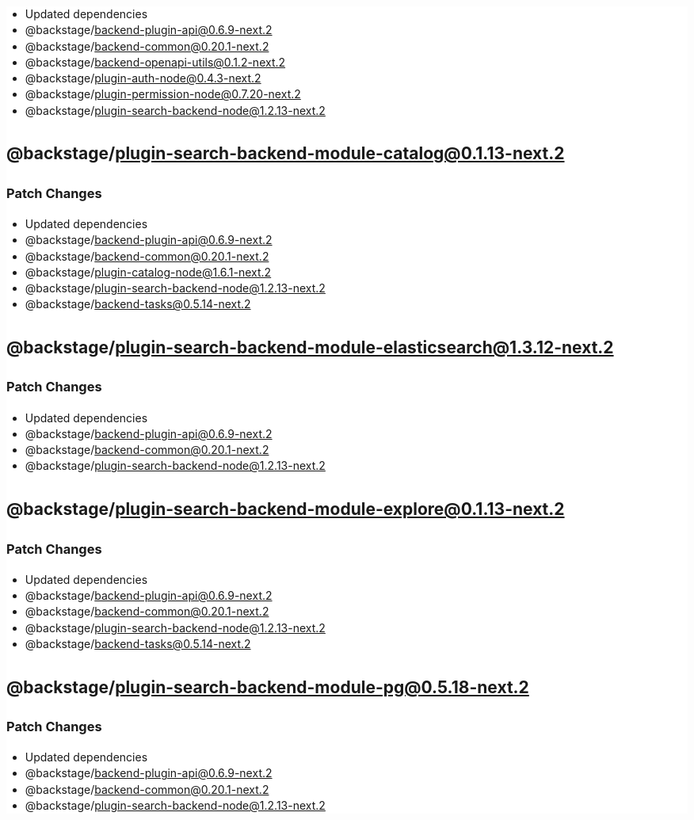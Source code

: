 - Updated dependencies
 - @backstage/backend-plugin-api@0.6.9-next.2
 - @backstage/backend-common@0.20.1-next.2
 - @backstage/backend-openapi-utils@0.1.2-next.2
 - @backstage/plugin-auth-node@0.4.3-next.2
 - @backstage/plugin-permission-node@0.7.20-next.2
 - @backstage/plugin-search-backend-node@1.2.13-next.2

## @backstage/plugin-search-backend-module-catalog@0.1.13-next.2

### Patch Changes

- Updated dependencies
 - @backstage/backend-plugin-api@0.6.9-next.2
 - @backstage/backend-common@0.20.1-next.2
 - @backstage/plugin-catalog-node@1.6.1-next.2
 - @backstage/plugin-search-backend-node@1.2.13-next.2
 - @backstage/backend-tasks@0.5.14-next.2

## @backstage/plugin-search-backend-module-elasticsearch@1.3.12-next.2

### Patch Changes

- Updated dependencies
 - @backstage/backend-plugin-api@0.6.9-next.2
 - @backstage/backend-common@0.20.1-next.2
 - @backstage/plugin-search-backend-node@1.2.13-next.2

## @backstage/plugin-search-backend-module-explore@0.1.13-next.2

### Patch Changes

- Updated dependencies
 - @backstage/backend-plugin-api@0.6.9-next.2
 - @backstage/backend-common@0.20.1-next.2
 - @backstage/plugin-search-backend-node@1.2.13-next.2
 - @backstage/backend-tasks@0.5.14-next.2

## @backstage/plugin-search-backend-module-pg@0.5.18-next.2

### Patch Changes

- Updated dependencies
 - @backstage/backend-plugin-api@0.6.9-next.2
 - @backstage/backend-common@0.20.1-next.2
 - @backstage/plugin-search-backend-node@1.2.13-next.2
